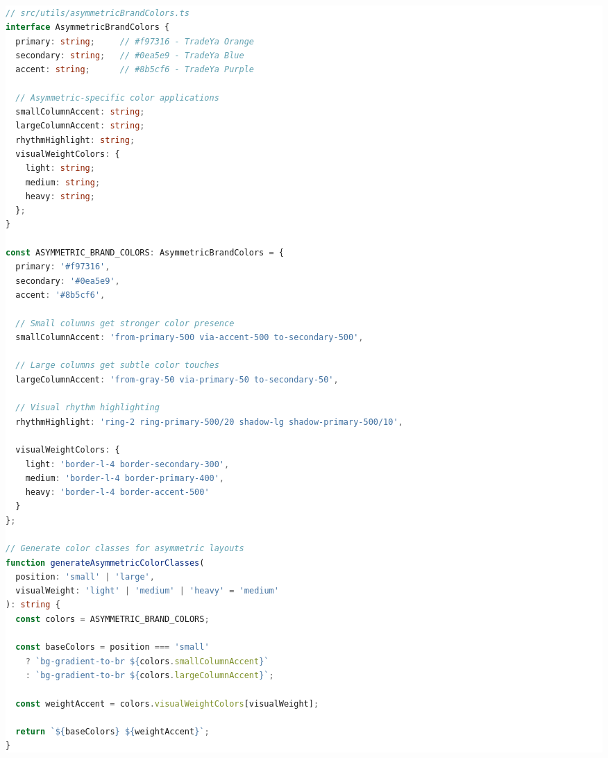 ```typescript
// src/utils/asymmetricBrandColors.ts
interface AsymmetricBrandColors {
  primary: string;     // #f97316 - TradeYa Orange
  secondary: string;   // #0ea5e9 - TradeYa Blue
  accent: string;      // #8b5cf6 - TradeYa Purple
  
  // Asymmetric-specific color applications
  smallColumnAccent: string;
  largeColumnAccent: string;
  rhythmHighlight: string;
  visualWeightColors: {
    light: string;
    medium: string;
    heavy: string;
  };
}

const ASYMMETRIC_BRAND_COLORS: AsymmetricBrandColors = {
  primary: '#f97316',
  secondary: '#0ea5e9',
  accent: '#8b5cf6',
  
  // Small columns get stronger color presence
  smallColumnAccent: 'from-primary-500 via-accent-500 to-secondary-500',
  
  // Large columns get subtle color touches
  largeColumnAccent: 'from-gray-50 via-primary-50 to-secondary-50',
  
  // Visual rhythm highlighting
  rhythmHighlight: 'ring-2 ring-primary-500/20 shadow-lg shadow-primary-500/10',
  
  visualWeightColors: {
    light: 'border-l-4 border-secondary-300',
    medium: 'border-l-4 border-primary-400',
    heavy: 'border-l-4 border-accent-500'
  }
};

// Generate color classes for asymmetric layouts
function generateAsymmetricColorClasses(
  position: 'small' | 'large',
  visualWeight: 'light' | 'medium' | 'heavy' = 'medium'
): string {
  const colors = ASYMMETRIC_BRAND_COLORS;
  
  const baseColors = position === 'small' 
    ? `bg-gradient-to-br ${colors.smallColumnAccent}`
    : `bg-gradient-to-br ${colors.largeColumnAccent}`;
  
  const weightAccent = colors.visualWeightColors[visualWeight];
  
  return `${baseColors} ${weightAccent}`;
}
```
